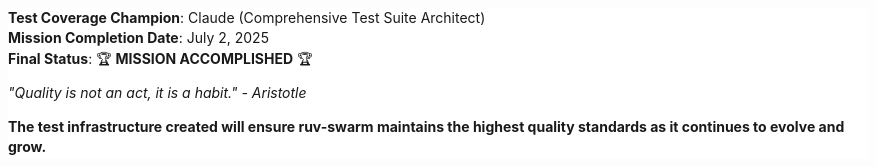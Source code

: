 
**Test Coverage Champion**: Claude (Comprehensive Test Suite Architect)  
**Mission Completion Date**: July 2, 2025  
**Final Status**: 🏆 **MISSION ACCOMPLISHED** 🏆

*"Quality is not an act, it is a habit." - Aristotle*

**The test infrastructure created will ensure ruv-swarm maintains the highest quality standards as it continues to evolve and grow.**
